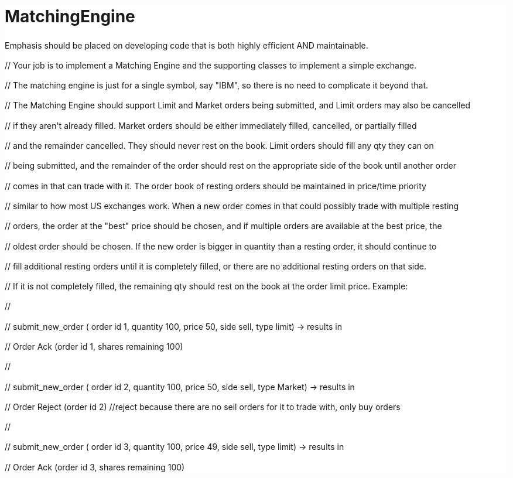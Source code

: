 # MatchingEngine

   Emphasis should be placed on developing code that is both highly efficient AND maintainable.



  // Your job is to implement a Matching Engine and the supporting classes to implement a simple exchange.

  // The matching engine is just for a single symbol, say "IBM", so there is no need to complicate it beyond that.

  // The Matching Engine should support Limit and Market orders being submitted, and Limit orders may also be cancelled

  // if they aren't already filled.  Market orders should be either immediately filled, cancelled, or partially filled

  // and the remainder cancelled.  They should never rest on the book.  Limit orders should fill any qty they can on

  // being submitted, and the remainder of the order should rest on the appropriate side of the book until another order

  // comes in that can trade with it.  The order book of resting orders should be maintained in price/time priority

  // similar to how most US exchanges work.  When a new order comes in that could possibly trade with multiple resting

  // orders, the order at the "best" price should be chosen, and if multiple orders are available at the best price, the

  // oldest order should be chosen.  If the new order is bigger in quantity than a resting order, it should continue to

  // fill additional resting orders until it is completely filled, or there are no additional resting orders on that side.

  // If it is not completely filled, the remaining qty should rest on the book at the order limit price.  Example:

  //

  // submit_new_order ( order id 1, quantity 100, price 50, side sell, type limit) -> results in

  //   Order Ack (order id 1, shares remaining 100)

  //

  // submit_new_order ( order id 2, quantity 100, price 50, side sell, type Market) -> results in

  //   Order Reject (order id 2) //reject because there are no sell orders for it to trade with, only buy orders

  //

  // submit_new_order ( order id 3, quantity 100, price 49, side sell, type limit) -> results in

  //   Order Ack (order id 3, shares remaining 100)

